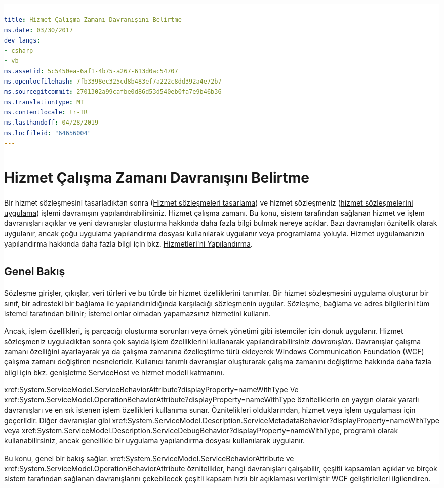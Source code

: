 ```yaml
---
title: Hizmet Çalışma Zamanı Davranışını Belirtme
ms.date: 03/30/2017
dev_langs:
- csharp
- vb
ms.assetid: 5c5450ea-6af1-4b75-a267-613d0ac54707
ms.openlocfilehash: 7fb3398ec325cd8b483ef7a222c8dd392a4e72b7
ms.sourcegitcommit: 2701302a99cafbe0d86d53d540eb0fa7e9b46b36
ms.translationtype: MT
ms.contentlocale: tr-TR
ms.lasthandoff: 04/28/2019
ms.locfileid: "64656004"
---
```

# <a name="specifying-service-run-time-behavior"></a>Hizmet Çalışma Zamanı Davranışını Belirtme
Bir hizmet sözleşmesini tasarladıktan sonra ([Hizmet sözleşmeleri tasarlama](../../../docs/framework/wcf/designing-service-contracts.md)) ve hizmet sözleşmeniz ([hizmet sözleşmelerini uygulama](../../../docs/framework/wcf/implementing-service-contracts.md)) işlemi davranışını yapılandırabilirsiniz. Hizmet çalışma zamanı. Bu konu, sistem tarafından sağlanan hizmet ve işlem davranışları açıklar ve yeni davranışlar oluşturma hakkında daha fazla bilgi bulmak nereye açıklar. Bazı davranışları öznitelik olarak uygulanır, ancak çoğu uygulama yapılandırma dosyası kullanılarak uygulanır veya programlama yoluyla. Hizmet uygulamanızın yapılandırma hakkında daha fazla bilgi için bkz. [Hizmetleri'ni Yapılandırma](../../../docs/framework/wcf/configuring-services.md).  
  
## <a name="overview"></a>Genel Bakış  
 Sözleşme girişler, çıkışlar, veri türleri ve bu türde bir hizmet özelliklerini tanımlar. Bir hizmet sözleşmesini uygulama oluşturur bir sınıf, bir adresteki bir bağlama ile yapılandırıldığında karşıladığı sözleşmenin uygular. Sözleşme, bağlama ve adres bilgilerini tüm istemci tarafından bilinir; İstemci onlar olmadan yapamazsınız hizmetini kullanın.  
  
 Ancak, işlem özellikleri, iş parçacığı oluşturma sorunları veya örnek yönetimi gibi istemciler için donuk uygulanır. Hizmet sözleşmeniz uyguladıktan sonra çok sayıda işlem özelliklerini kullanarak yapılandırabilirsiniz *davranışları*. Davranışlar çalışma zamanı özelliğini ayarlayarak ya da çalışma zamanına özelleştirme türü ekleyerek Windows Communication Foundation (WCF) çalışma zamanı değiştiren nesneleridir. Kullanıcı tanımlı davranışlar oluşturarak çalışma zamanını değiştirme hakkında daha fazla bilgi için bkz. [genişletme ServiceHost ve hizmet modeli katmanını](../../../docs/framework/wcf/extending/extending-servicehost-and-the-service-model-layer.md).  
  
 <xref:System.ServiceModel.ServiceBehaviorAttribute?displayProperty=nameWithType> Ve <xref:System.ServiceModel.OperationBehaviorAttribute?displayProperty=nameWithType> özniteliklerin en yaygın olarak yararlı davranışları ve en sık istenen işlem özellikleri kullanıma sunar. Öznitelikleri olduklarından, hizmet veya işlem uygulaması için geçerlidir. Diğer davranışlar gibi <xref:System.ServiceModel.Description.ServiceMetadataBehavior?displayProperty=nameWithType> veya <xref:System.ServiceModel.Description.ServiceDebugBehavior?displayProperty=nameWithType>, programlı olarak kullanabilirsiniz, ancak genellikle bir uygulama yapılandırma dosyası kullanılarak uygulanır.  
  
 Bu konu, genel bir bakış sağlar. <xref:System.ServiceModel.ServiceBehaviorAttribute> ve <xref:System.ServiceModel.OperationBehaviorAttribute> öznitelikler, hangi davranışları çalışabilir, çeşitli kapsamları açıklar ve birçok sistem tarafından sağlanan davranışlarını çekebilecek çeşitli kapsam hızlı bir açıklaması verilmiştir WCF geliştiricileri ilgilendiren.  
  